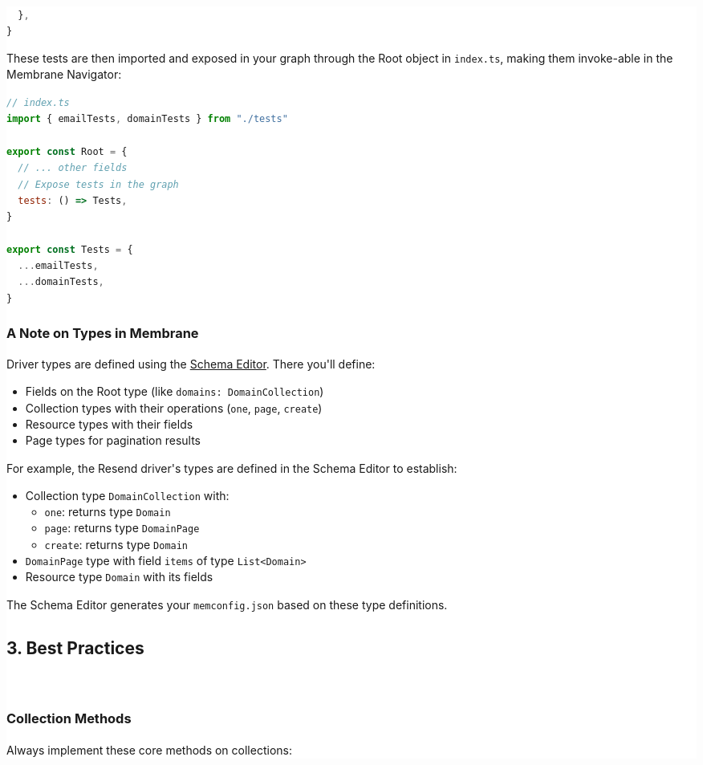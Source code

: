 ```js
  },
}
```

These tests are then imported and exposed in your graph through the Root object
in `index.ts`, making them invoke-able in the Membrane Navigator:

```js
// index.ts
import { emailTests, domainTests } from "./tests"

export const Root = {
  // ... other fields
  // Expose tests in the graph
  tests: () => Tests,
}

export const Tests = {
  ...emailTests,
  ...domainTests,
}
```

### A Note on Types in Membrane

Driver types are defined using the
[Schema Editor](https://docs.membrane.io/concepts/schema/#_top). There you'll
define:

- Fields on the Root type (like `domains: DomainCollection`)
- Collection types with their operations (`one`, `page`, `create`)
- Resource types with their fields
- Page types for pagination results

For example, the Resend driver's types are defined in the Schema Editor to
establish:

- Collection type `DomainCollection` with:
  - `one`: returns type `Domain`
  - `page`: returns type `DomainPage`
  - `create`: returns type `Domain`
- `DomainPage` type with field `items` of type `List<Domain>`
- Resource type `Domain` with its fields

The Schema Editor generates your `memconfig.json` based on these type
definitions.

## 3. Best Practices

<br />

### Collection Methods

Always implement these core methods on collections:
